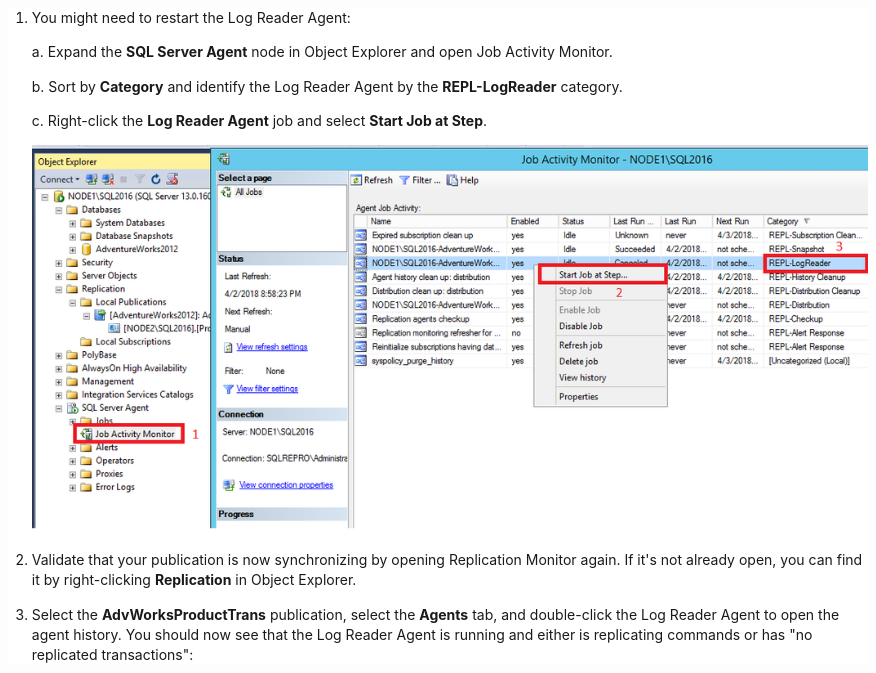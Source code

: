 1. You might need to restart the Log Reader Agent:

    a. Expand the **SQL Server Agent** node in Object Explorer and open Job Activity Monitor.

    b. Sort by **Category** and identify the Log Reader Agent by the **REPL-LogReader** category. 

    c. Right-click the **Log Reader Agent** job and select **Start Job at Step**. 

    ![Screenshot of Selections to restart the Log Reader Agent.](media/troubleshooting-tran-repl-errors/start-job-at-step.png)

1. Validate that your publication is now synchronizing by opening Replication Monitor again. If it's not already open, you can find it by right-clicking **Replication** in Object Explorer. 
1. Select the **AdvWorksProductTrans** publication, select the **Agents** tab, and double-click the Log Reader Agent to open the agent history. You should now see that the Log Reader Agent is running and either is replicating commands or has "no replicated transactions":
